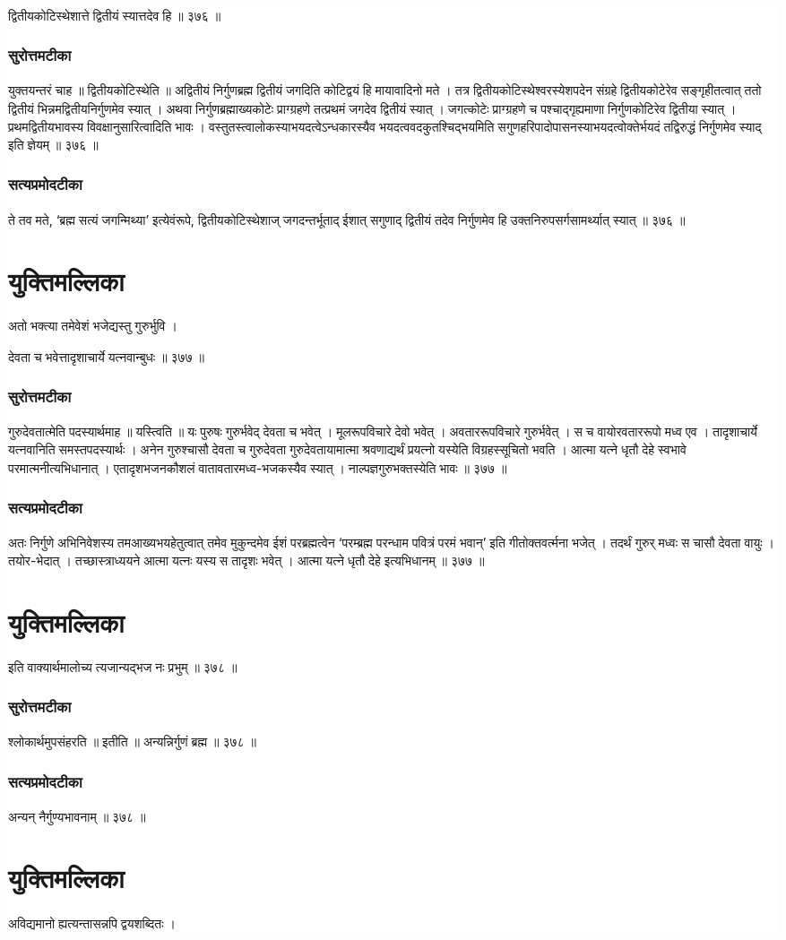 द्वितीयकोटिस्थेशात्ते द्वितीयं स्यात्तदेव हि ॥ ३७६ ॥

### **सुरोत्तमटीका**

युक्तयन्तरं चाह ॥ द्वितीयकोटिस्थेति ॥ अद्वितीयं निर्गुणब्रह्म द्वितीयं जगदिति कोटिद्वयं हि मायावादिनो मते । तत्र द्वितीयकोटिस्थेश्वरस्येशपदेन संग्रहे द्वितीयकोटेरेव सङ्गृहीतत्वात् ततो द्वितीयं भिन्नमद्वितीयनिर्गुणमेव स्यात् । अथवा निर्गुणब्रह्माख्यकोटेः प्राग्ग्रहणे तत्प्रथमं जगदेव द्वितीयं स्यात् । जगत्कोटेः प्राग्ग्रहणे च पश्चाद्गृह्यमाणा निर्गुणकोटिरेव द्वितीया स्यात् । प्रथमद्वितीयभावस्य विवक्षानुसारित्वादिति भावः । वस्तुतस्त्वालोकस्याभयदत्वेऽन्धकारस्यैव भयदत्ववदकुतश्चिद्भयमिति सगुणहरिपादोपासनस्याभयदत्वोक्तेर्भयदं तद्विरुद्धं निर्गुणमेव स्याद् इति ज्ञेयम् ॥ ३७६ ॥

### **सत्यप्रमोदटीका**

ते तव मते, ‘ब्रह्म सत्यं जगन्मिथ्या’ इत्येवंरूपे, द्वितीयकोटिस्थेशाज् जगदन्तर्भूताद् ईशात् सगुणाद् द्वितीयं तदेव निर्गुणमेव हि उक्तनिरुपसर्गसामर्थ्यात् स्यात् ॥ ३७६ ॥

# **युक्तिमल्लिका**

अतो भक्त्या तमेवेशं भजेद्यस्तु गुरुर्भुवि ।

देवता च भवेत्तादृशाचार्ये यत्नवान्बुधः ॥ ३७७ ॥

### **सुरोत्तमटीका**

गुरुदेवतात्मेति पदस्यार्थमाह ॥ यस्त्विति ॥ यः पुरुषः गुरुर्भवेद् देवता च भवेत् । मूलरूपविचारे देवो भवेत् । अवताररूपविचारे गुरुर्भवेत् । स च वायोरवताररूपो मध्व एव । तादृशाचार्ये यत्नवानिति समस्तपदस्यार्थः । अनेन गुरुश्चासौ देवता च गुरुदेवता गुरुदेवतायामात्मा श्रवणाद्यर्थं प्रयत्नो यस्येति विग्रहस्सूचितो भवति । आत्मा यत्ने धृतौ देहे स्वभावे परमात्मनीत्यभिधानात् । एतादृशभजनकौशलं वातावतारमध्व-भजकस्यैव स्यात् । नाल्पज्ञगुरुभक्तस्येति भावः ॥ ३७७ ॥

### **सत्यप्रमोदटीका**

अतः निर्गुणे अभिनिवेशस्य तमआख्यभयहेतुत्वात् तमेव मुकुन्दमेव ईशं परब्रह्मत्वेन ‘परम्ब्रह्म परन्धाम पवित्रं परमं भवान्’ इति गीतोक्तवर्त्मना भजेत् । तदर्थं गुरुर् मध्वः स चासौ देवता वायुः । तयोर-भेदात् । तच्छास्त्राध्ययने आत्मा यत्नः यस्य स तादृशः भवेत् । आत्मा यत्ने धृतौ देहे इत्यभिधानम् ॥ ३७७ ॥

# **युक्तिमल्लिका**

इति वाक्यार्थमालोच्य त्यजान्यद्भज नः प्रभुम् ॥ ३७८ ॥

### **सुरोत्तमटीका**

श्लोकार्थमुपसंहरति ॥ इतीति ॥ अन्यन्निर्गुणं ब्रह्म ॥ ३७८ ॥

### **सत्यप्रमोदटीका**

अन्यन् नैर्गुण्यभावनाम् ॥ ३७८ ॥

# **युक्तिमल्लिका**

अविद्यमानो ह्यत्यन्तासन्नपि द्वयशब्दितः ।
